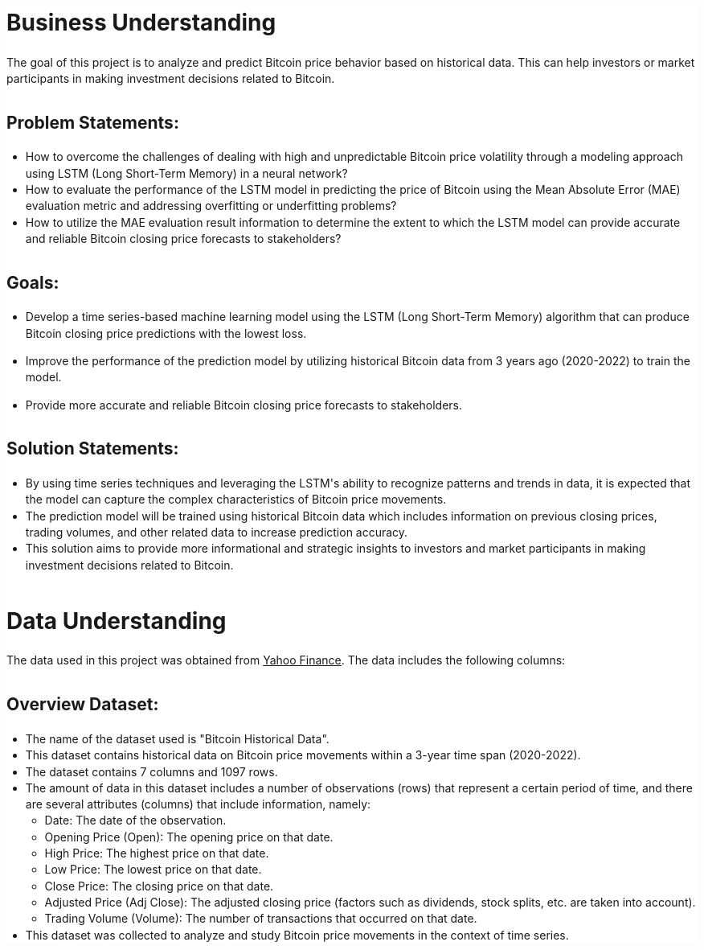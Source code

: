 
# Business Understanding
The goal of this project is to analyze and predict Bitcoin price behavior based on historical data. This can help investors or market participants in making investment decisions related to Bitcoin.

## Problem Statements:
- How to overcome the challenges of dealing with high and unpredictable Bitcoin price volatility through a modeling approach using LSTM (Long Short-Term Memory) in a neural network?
- How to evaluate the performance of the LSTM model in predicting the price of Bitcoin using the Mean Absolute Error (MAE) evaluation metric and addressing overfitting or underfitting problems?
- How to utilize the MAE evaluation result information to determine the extent to which the LSTM model can provide accurate and reliable Bitcoin closing price forecasts to stakeholders?

## Goals:
- Develop a time series-based machine learning model using the LSTM (Long Short-Term Memory) algorithm that can produce Bitcoin closing price predictions with the lowest loss.

- Improve the performance of the prediction model by utilizing historical Bitcoin data from 3 years ago (2020-2022) to train the model.

- Provide more accurate and reliable Bitcoin closing price forecasts to stakeholders.
  

## Solution Statements:
- By using time series techniques and leveraging the LSTM's ability to recognize patterns and trends in data, it is expected that the model can capture the complex characteristics of Bitcoin price movements.
- The prediction model will be trained using historical Bitcoin data which includes information on previous closing prices, trading volumes, and other related data to increase prediction accuracy.
- This solution aims to provide more informational and strategic insights to investors and market participants in making investment decisions related to Bitcoin.

# Data Understanding
The data used in this project was obtained from [Yahoo Finance](https://finance.yahoo.com/). The data includes the following columns:

## Overview Dataset:
* The name of the dataset used is "Bitcoin Historical Data".
* This dataset contains historical data on Bitcoin price movements within a 3-year time span (2020-2022).
* The dataset contains 7 columns and 1097 rows.
* The amount of data in this dataset includes a number of observations (rows) that represent a certain period of time, and there are several attributes (columns) that include information, namely:
   * Date: The date of the observation.
   * Opening Price (Open): The opening price on that date.
   * High Price: The highest price on that date.
   * Low Price: The lowest price on that date.
   * Close Price: The closing price on that date.
   * Adjusted Price (Adj Close): The adjusted closing price (factors such as dividends, stock splits, etc. are taken into account).
   * Trading Volume (Volume): The number of transactions that occurred on that date.
* This dataset was collected to analyze and study Bitcoin price movements in the context of time series.
